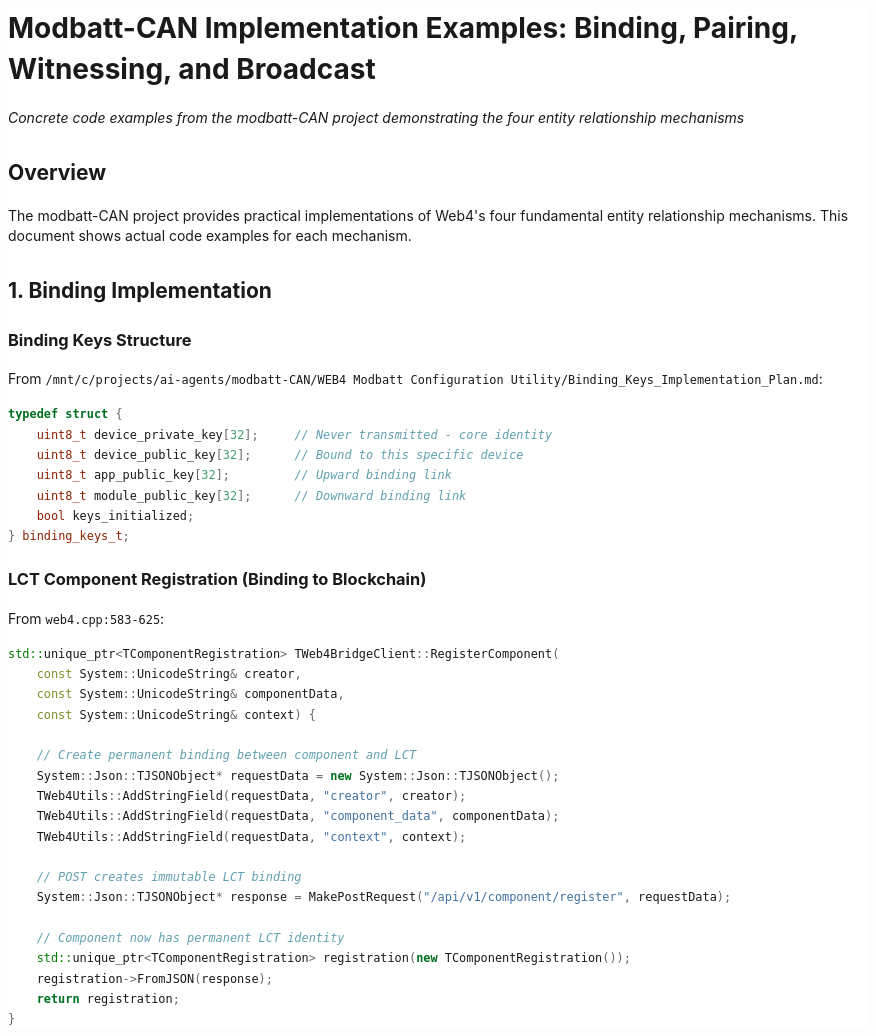 # Modbatt-CAN Implementation Examples: Binding, Pairing, Witnessing, and Broadcast

*Concrete code examples from the modbatt-CAN project demonstrating the four entity relationship mechanisms*

## Overview

The modbatt-CAN project provides practical implementations of Web4's four fundamental entity relationship mechanisms. This document shows actual code examples for each mechanism.

## 1. Binding Implementation

### Binding Keys Structure
From `/mnt/c/projects/ai-agents/modbatt-CAN/WEB4 Modbatt Configuration Utility/Binding_Keys_Implementation_Plan.md`:

```cpp
typedef struct {
    uint8_t device_private_key[32];     // Never transmitted - core identity
    uint8_t device_public_key[32];      // Bound to this specific device
    uint8_t app_public_key[32];         // Upward binding link
    uint8_t module_public_key[32];      // Downward binding link
    bool keys_initialized;
} binding_keys_t;
```

### LCT Component Registration (Binding to Blockchain)
From `web4.cpp:583-625`:

```cpp
std::unique_ptr<TComponentRegistration> TWeb4BridgeClient::RegisterComponent(
    const System::UnicodeString& creator,
    const System::UnicodeString& componentData,
    const System::UnicodeString& context) {
    
    // Create permanent binding between component and LCT
    System::Json::TJSONObject* requestData = new System::Json::TJSONObject();
    TWeb4Utils::AddStringField(requestData, "creator", creator);
    TWeb4Utils::AddStringField(requestData, "component_data", componentData);
    TWeb4Utils::AddStringField(requestData, "context", context);
    
    // POST creates immutable LCT binding
    System::Json::TJSONObject* response = MakePostRequest("/api/v1/component/register", requestData);
    
    // Component now has permanent LCT identity
    std::unique_ptr<TComponentRegistration> registration(new TComponentRegistration());
    registration->FromJSON(response);
    return registration;
}
```
